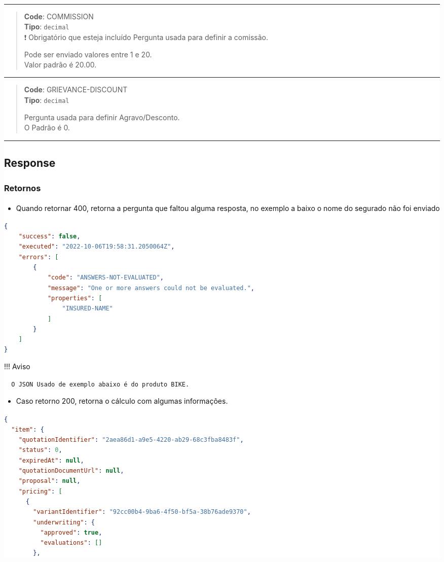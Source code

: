 ------------------------------------------------------------------------

> **Code**: COMMISSION </br>
> **Tipo**: ```decimal``` </br>
> <text class="aviso">❗ Obrigatório que esteja incluído</text>
> Pergunta usada para definir a comissão. </br>
> 
> Pode ser enviado valores entre 1 e 20.<br>
> Valor padrão é 20.00.


--------------------------------------------------------------------------

> **Code**: GRIEVANCE-DISCOUNT </br>
> **Tipo**: ```decimal```
> 
> Pergunta usada para definir Agravo/Desconto.<br>
> O Padrão é 0.

---------------------------------------------------------------------------------




Response
--------


### Retornos

- Quando retornar 400, retorna a pergunta que faltou alguma resposta, no exemplo a baixo o <text>nome do segurado</text> não foi enviado
```json
{
    "success": false,
    "executed": "2022-10-06T19:58:31.2050064Z",
    "errors": [
        {
            "code": "ANSWERS-NOT-EVALUATED",
            "message": "One or more answers could not be evaluated.",
            "properties": [
                "INSURED-NAME"
            ]
        }
    ]
}
```



!!! Aviso

      O JSON Usado de exemplo abaixo é do produto BIKE.

- Caso retorno 200, retorna o cálculo com algumas informações.

```json
{
  "item": {
    "quotationIdentifier": "2aea86d1-a9e5-4220-ab29-68c3fba8483f",
    "status": 0,
    "expiredAt": null,
    "quotationDocumentUrl": null,
    "proposal": null,
    "pricing": [
      {
        "variantIdentifier": "92cc00b4-9ba6-4f50-bf5a-38b76ade9370",
        "underwriting": {
          "approved": true,
          "evaluations": []
        },
```